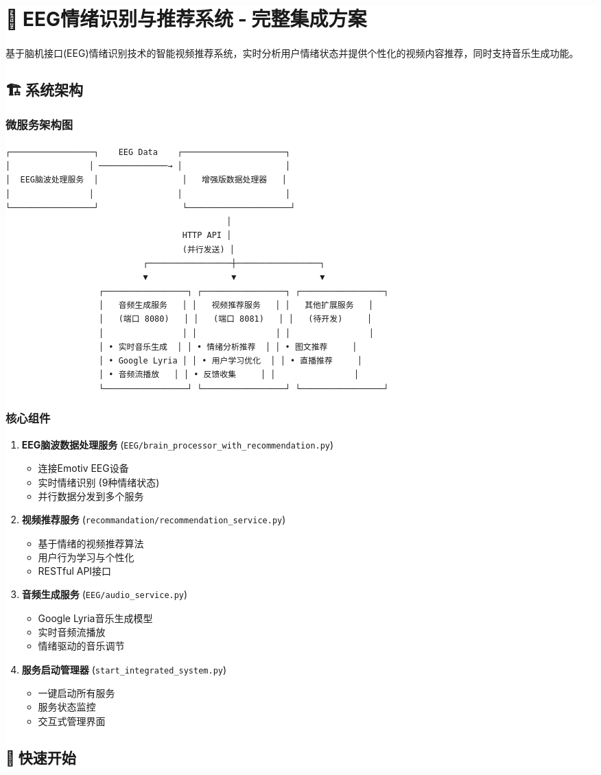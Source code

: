 # 🧠 EEG情绪识别与推荐系统 - 完整集成方案

基于脑机接口(EEG)情绪识别技术的智能视频推荐系统，实时分析用户情绪状态并提供个性化的视频内容推荐，同时支持音乐生成功能。

## 🏗️ 系统架构

### 微服务架构图

```
┌─────────────────┐    EEG Data    ┌─────────────────────┐
│                │ ──────────────→ │                     │
│  EEG脑波处理服务  │                 │   增强版数据处理器   │
│                │                 │                     │
└─────────────────┘                 └─────────────────────┘
                                             │
                                    HTTP API │
                                    (并行发送) │
                            ┌─────────────────┼─────────────────┐
                            ▼                 ▼                 ▼
                   ┌─────────────────┐ ┌─────────────────┐ ┌─────────────────┐
                   │   音频生成服务   │ │   视频推荐服务   │ │   其他扩展服务   │
                   │   (端口 8080)   │ │   (端口 8081)   │ │   (待开发)     │
                   │                │ │                │ │                │
                   │ • 实时音乐生成  │ │ • 情绪分析推荐  │ │ • 图文推荐     │
                   │ • Google Lyria │ │ • 用户学习优化  │ │ • 直播推荐     │
                   │ • 音频流播放   │ │ • 反馈收集     │ │                │
                   └─────────────────┘ └─────────────────┘ └─────────────────┘
```

### 核心组件

1. **EEG脑波数据处理服务** (`EEG/brain_processor_with_recommendation.py`)
   - 连接Emotiv EEG设备
   - 实时情绪识别 (9种情绪状态)
   - 并行数据分发到多个服务

2. **视频推荐服务** (`recommandation/recommendation_service.py`)
   - 基于情绪的视频推荐算法
   - 用户行为学习与个性化
   - RESTful API接口

3. **音频生成服务** (`EEG/audio_service.py`)
   - Google Lyria音乐生成模型
   - 实时音频流播放
   - 情绪驱动的音乐调节

4. **服务启动管理器** (`start_integrated_system.py`)
   - 一键启动所有服务
   - 服务状态监控
   - 交互式管理界面

## 🚀 快速开始
